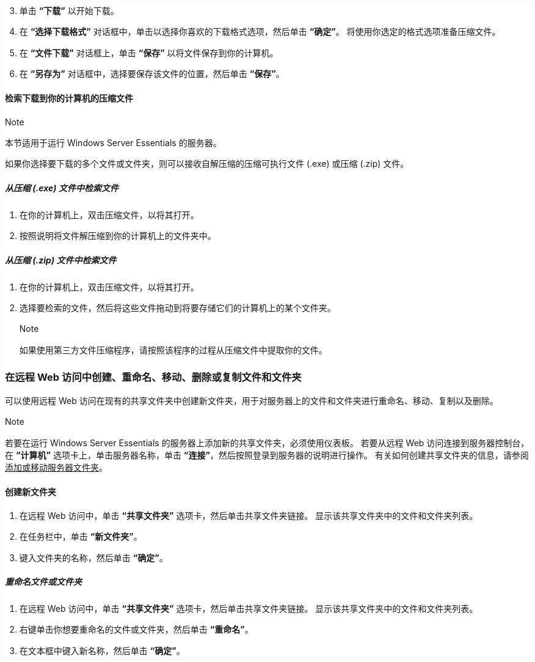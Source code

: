 3.  单击 **“下载”** 以开始下载。

4.  在 **“选择下载格式”** 对话框中，单击以选择你喜欢的下载格式选项，然后单击 **“确定”**。 将使用你选定的格式选项准备压缩文件。

5.  在 **“文件下载”** 对话框上，单击 **“保存”** 以将文件保存到你的计算机。

6.  在 **“另存为”** 对话框中，选择要保存该文件的位置，然后单击 **“保存”**。

#### <a name="retrieve-compressed-files-downloaded-to-your-computer"></a>检索下载到你的计算机的压缩文件

> [!NOTE]
>   本节适用于运行 Windows Server Essentials 的服务器。

 如果你选择要下载的多个文件或文件夹，则可以接收自解压缩的压缩可执行文件 (.exe) 或压缩 (.zip) 文件。

##### <a name="to-retrieve-a-file-from-the-compressed-exe-file"></a>从压缩 (.exe) 文件中检索文件

1.  在你的计算机上，双击压缩文件，以将其打开。

2.  按照说明将文件解压缩到你的计算机上的文件夹中。

##### <a name="to-retrieve-a-file-from-the-compressed-zip-file"></a>从压缩 (.zip) 文件中检索文件

1.  在你的计算机上，双击压缩文件，以将其打开。

2.  选择要检索的文件，然后将这些文件拖动到将要存储它们的计算机上的某个文件夹。

    > [!NOTE]
    >  如果使用第三方文件压缩程序，请按照该程序的过程从压缩文件中提取你的文件。

###  <a name="create-rename-move-delete-or-copy-files-and-folders-in-remote-web-access"></a><a name="BKMK_2"></a> 在远程 Web 访问中创建、重命名、移动、删除或复制文件和文件夹
 可以使用远程 Web 访问在现有的共享文件夹中创建新文件夹，用于对服务器上的文件和文件夹进行重命名、移动、复制以及删除。

> [!NOTE]
> 若要在运行 Windows Server Essentials 的服务器上添加新的共享文件夹，必须使用仪表板。 若要从远程 Web 访问连接到服务器控制台，在 **“计算机”** 选项卡上，单击服务器名称，单击 **“连接”**，然后按照登录到服务器的说明进行操作。 有关如何创建共享文件夹的信息，请参阅[添加或移动服务器文件夹](../manage/Manage-Server-Folders-in-Windows-Server-Essentials.md#BKMK_5)。

#### <a name="to-create-a-new-folder"></a>创建新文件夹

1.  在远程 Web 访问中，单击 **“共享文件夹”** 选项卡，然后单击共享文件夹链接。 显示该共享文件夹中的文件和文件夹列表。

2.  在任务栏中，单击 **“新文件夹”**。

3.  键入文件夹的名称，然后单击 **“确定”**。

##### <a name="to-rename-a-file-or-folder"></a>重命名文件或文件夹

1.  在远程 Web 访问中，单击 **“共享文件夹”** 选项卡，然后单击共享文件夹链接。 显示该共享文件夹中的文件和文件夹列表。

2.  右键单击你想要重命名的文件或文件夹，然后单击 **“重命名”**。

3.  在文本框中键入新名称，然后单击 **“确定”**。
